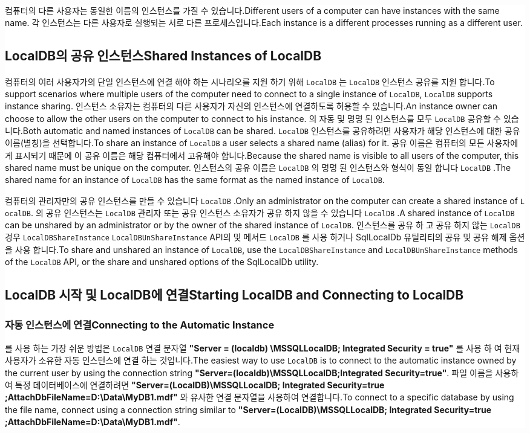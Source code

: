  <span data-ttu-id="456bd-155">컴퓨터의 다른 사용자는 동일한 이름의 인스턴스를 가질 수 있습니다.</span><span class="sxs-lookup"><span data-stu-id="456bd-155">Different users of a computer can have instances with the same name.</span></span> <span data-ttu-id="456bd-156">각 인스턴스는 다른 사용자로 실행되는 서로 다른 프로세스입니다.</span><span class="sxs-lookup"><span data-stu-id="456bd-156">Each instance is a different processes running as a different user.</span></span>  
  
## <a name="shared-instances-of-localdb"></a><span data-ttu-id="456bd-157">LocalDB의 공유 인스턴스</span><span class="sxs-lookup"><span data-stu-id="456bd-157">Shared Instances of LocalDB</span></span>  
 <span data-ttu-id="456bd-158">컴퓨터의 여러 사용자가의 단일 인스턴스에 연결 해야 하는 시나리오를 지원 하기 위해 `LocalDB` 는 `LocalDB` 인스턴스 공유를 지원 합니다.</span><span class="sxs-lookup"><span data-stu-id="456bd-158">To support scenarios where multiple users of the computer need to connect to a single instance of `LocalDB`, `LocalDB` supports instance sharing.</span></span> <span data-ttu-id="456bd-159">인스턴스 소유자는 컴퓨터의 다른 사용자가 자신의 인스턴스에 연결하도록 허용할 수 있습니다.</span><span class="sxs-lookup"><span data-stu-id="456bd-159">An instance owner can choose to allow the other users on the computer to connect to his instance.</span></span> <span data-ttu-id="456bd-160">의 자동 및 명명 된 인스턴스를 모두 `LocalDB` 공유할 수 있습니다.</span><span class="sxs-lookup"><span data-stu-id="456bd-160">Both automatic and named instances of `LocalDB` can be shared.</span></span> <span data-ttu-id="456bd-161">`LocalDB` 인스턴스를 공유하려면 사용자가 해당 인스턴스에 대한 공유 이름(별칭)을 선택합니다.</span><span class="sxs-lookup"><span data-stu-id="456bd-161">To share an instance of `LocalDB` a user selects a shared name (alias) for it.</span></span> <span data-ttu-id="456bd-162">공유 이름은 컴퓨터의 모든 사용자에게 표시되기 때문에 이 공유 이름은 해당 컴퓨터에서 고유해야 합니다.</span><span class="sxs-lookup"><span data-stu-id="456bd-162">Because the shared name is visible to all users of the computer, this shared name must be unique on the computer.</span></span> <span data-ttu-id="456bd-163">인스턴스의 공유 이름은 `LocalDB` 의 명명 된 인스턴스와 형식이 동일 합니다 `LocalDB` .</span><span class="sxs-lookup"><span data-stu-id="456bd-163">The shared name for an instance of `LocalDB` has the same format as the named instance of `LocalDB`.</span></span>  
  
 <span data-ttu-id="456bd-164">컴퓨터의 관리자만의 공유 인스턴스를 만들 수 있습니다 `LocalDB` .</span><span class="sxs-lookup"><span data-stu-id="456bd-164">Only an administrator on the computer can create a shared instance of `LocalDB`.</span></span> <span data-ttu-id="456bd-165">의 공유 인스턴스는 `LocalDB` 관리자 또는 공유 인스턴스 소유자가 공유 하지 않을 수 있습니다 `LocalDB` .</span><span class="sxs-lookup"><span data-stu-id="456bd-165">A shared instance of `LocalDB` can be unshared by an administrator or by the owner of the shared instance of `LocalDB`.</span></span> <span data-ttu-id="456bd-166">인스턴스를 공유 하 고 공유 하지 않는 `LocalDB` 경우 `LocalDBShareInstance` `LocalDBUnShareInstance` API의 및 메서드 `LocalDB` 를 사용 하거나 SqlLocalDb 유틸리티의 공유 및 공유 해제 옵션을 사용 합니다.</span><span class="sxs-lookup"><span data-stu-id="456bd-166">To share and unshared an instance of `LocalDB`, use the `LocalDBShareInstance` and `LocalDBUnShareInstance` methods of the `LocalDB` API, or the share and unshared options of the SqlLocalDb utility.</span></span>  
  
## <a name="starting-localdb-and-connecting-to-localdb"></a><span data-ttu-id="456bd-167">LocalDB 시작 및 LocalDB에 연결</span><span class="sxs-lookup"><span data-stu-id="456bd-167">Starting LocalDB and Connecting to LocalDB</span></span>  
  
### <a name="connecting-to-the-automatic-instance"></a><span data-ttu-id="456bd-168">자동 인스턴스에 연결</span><span class="sxs-lookup"><span data-stu-id="456bd-168">Connecting to the Automatic Instance</span></span>  
 <span data-ttu-id="456bd-169">를 사용 하는 가장 쉬운 방법은 `LocalDB` 연결 문자열 **"Server = (localdb) \MSSQLLocalDB; Integrated Security = true"** 를 사용 하 여 현재 사용자가 소유한 자동 인스턴스에 연결 하는 것입니다.</span><span class="sxs-lookup"><span data-stu-id="456bd-169">The easiest way to use `LocalDB` is to connect to the automatic instance owned by the current user by using the connection string **"Server=(localdb)\MSSQLLocalDB;Integrated Security=true"**.</span></span> <span data-ttu-id="456bd-170">파일 이름을 사용하여 특정 데이터베이스에 연결하려면 **"Server=(LocalDB)\MSSQLLocalDB; Integrated Security=true ;AttachDbFileName=D:\Data\MyDB1.mdf"** 와 유사한 연결 문자열을 사용하여 연결합니다.</span><span class="sxs-lookup"><span data-stu-id="456bd-170">To connect to a specific database by using the file name, connect using a connection string similar to **"Server=(LocalDB)\MSSQLLocalDB; Integrated Security=true ;AttachDbFileName=D:\Data\MyDB1.mdf"**.</span></span>  
  